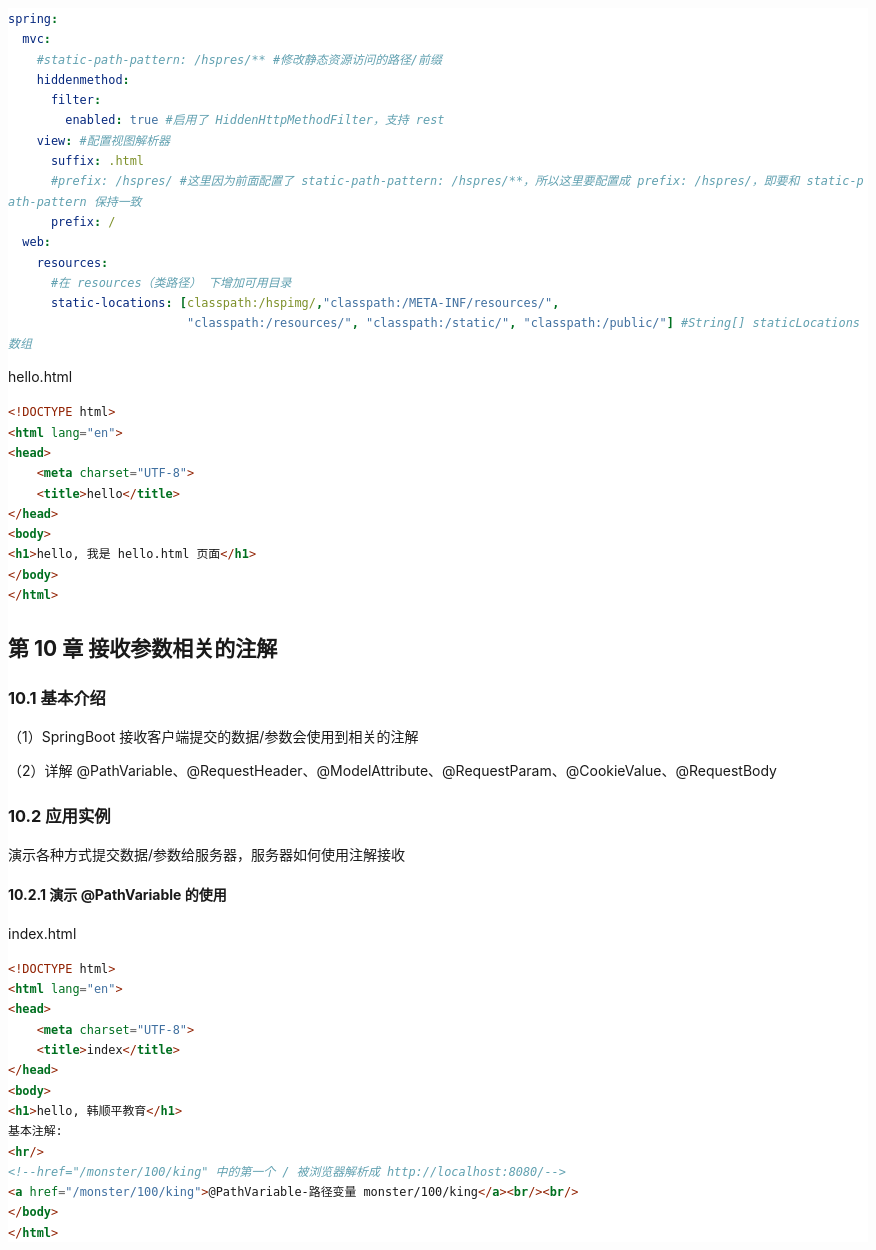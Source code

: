 ```yaml
spring:
  mvc:
    #static-path-pattern: /hspres/** #修改静态资源访问的路径/前缀
    hiddenmethod:
      filter:
        enabled: true #启用了 HiddenHttpMethodFilter，支持 rest
    view: #配置视图解析器
      suffix: .html
      #prefix: /hspres/ #这里因为前面配置了 static-path-pattern: /hspres/**，所以这里要配置成 prefix: /hspres/，即要和 static-path-pattern 保持一致
      prefix: /
  web:
    resources:
      #在 resources（类路径） 下增加可用目录
      static-locations: [classpath:/hspimg/,"classpath:/META-INF/resources/",
                         "classpath:/resources/", "classpath:/static/", "classpath:/public/"] #String[] staticLocations 数组
```

hello.html

```html
<!DOCTYPE html>
<html lang="en">
<head>
    <meta charset="UTF-8">
    <title>hello</title>
</head>
<body>
<h1>hello, 我是 hello.html 页面</h1>
</body>
</html>
```

## 第 10 章 接收参数相关的注解

### 10.1 基本介绍

（1）SpringBoot 接收客户端提交的数据/参数会使用到相关的注解

（2）详解 @PathVariable、@RequestHeader、@ModelAttribute、@RequestParam、@CookieValue、@RequestBody

### 10.2 应用实例

演示各种方式提交数据/参数给服务器，服务器如何使用注解接收

#### 10.2.1 演示 @PathVariable 的使用

index.html

```html
<!DOCTYPE html>
<html lang="en">
<head>
    <meta charset="UTF-8">
    <title>index</title>
</head>
<body>
<h1>hello, 韩顺平教育</h1>
基本注解:
<hr/>
<!--href="/monster/100/king" 中的第一个 / 被浏览器解析成 http://localhost:8080/-->
<a href="/monster/100/king">@PathVariable-路径变量 monster/100/king</a><br/><br/>
</body>
</html>
```
